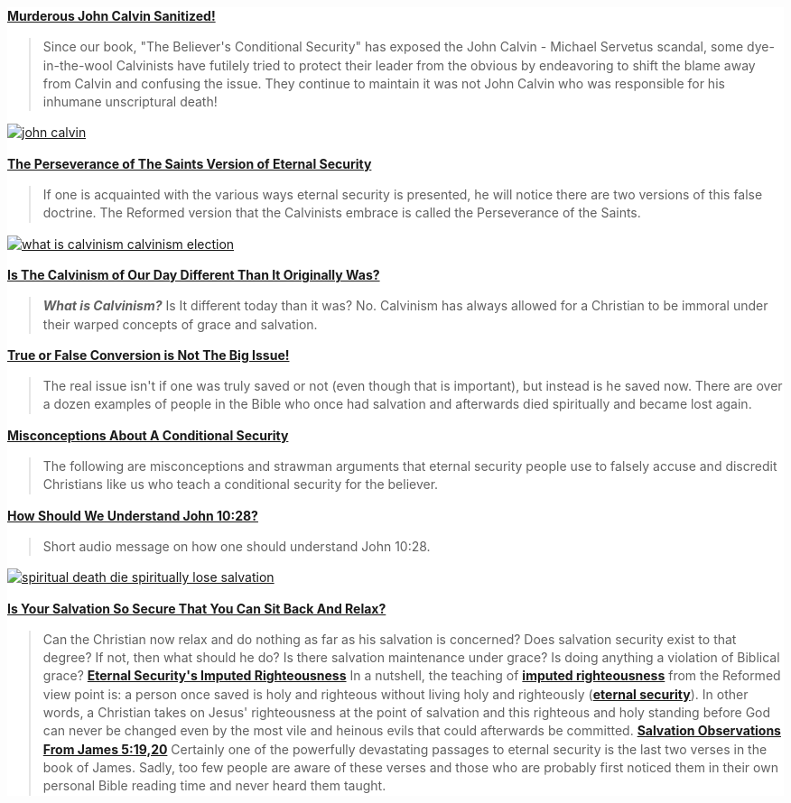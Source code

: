 [**Murderous John Calvin Sanitized!**](http://gesundelehre.tk/forwarder.php?url=http://www.evangelicaloutreach.org/calvin_servetus.htm) 
>Since our book, "The Believer's Conditional Security" has exposed the John Calvin - Michael Servetus scandal, some dye-in-the-wool Calvinists have futilely tried to protect their leader from the obvious by endeavoring to shift the blame away from Calvin and confusing the issue. They continue to maintain it was not John Calvin who was responsible for his inhumane unscriptural death! 

[![john calvin](../../files/pictures/john-calvin-mary-baker-eddy-key.jpg "John Calvin is just like CULTIST Mary Baker Eddy!")](http://gesundelehre.tk/forwarder.php?url=http://www.evangelicaloutreach.org/johncalvin.html)

[**The Perseverance of The Saints Version of Eternal Security**](http://gesundelehre.tk/forwarder.php?url=http://www.evangelicaloutreach.org/perseverance-of-the-saints.htm) 
>If one is acquainted with the various ways eternal security is presented, he will notice there are two versions of this false doctrine. The Reformed version that the Calvinists embrace is called the Perseverance of the Saints. 

[![what is calvinism calvinism election](../../files/pictures/calvinism-election-deception.jpg "calvinism election is false")](http://gesundelehre.tk/forwarder.php?url=http://www.evangelicaloutreach.org/eandes.htm)

[**Is The Calvinism of Our Day Different Than It Originally Was?**](http://gesundelehre.tk/forwarder.php?url=http://www.evangelicaloutreach.org/calvinismdifferent.htm) 

>**_What is Calvinism?_** Is It different today than it was? No. Calvinism has always allowed for a Christian to be immoral under their warped concepts of grace and salvation. 

[**True or False Conversion is Not The Big Issue!**](http://gesundelehre.tk/forwarder.php?url=http://www.evangelicaloutreach.org/falseconversion.html) 
>The real issue isn't if one was truly saved or not (even though that is important), but instead is he saved now. There are over a dozen examples of people in the Bible who once had salvation and afterwards died spiritually and became lost again. 

[**Misconceptions About A Conditional Security**](http://gesundelehre.tk/forwarder.php?url=http://www.evangelicaloutreach.org/misconceptions.html) 
>The following are misconceptions and strawman arguments that eternal security people use to falsely accuse and discredit Christians like us who teach a conditional security for the believer. 

[**How Should We Understand John 10:28?**](http://gesundelehre.tk/forwarder.php?url=http://www.evangelicaloutreach.org/audio/John_1028.mp3) 
>Short audio message on how one should understand John 10:28. 

[![spiritual death die spiritually lose salvation](../../files/pictures/backslider-saved-again-spiritual-death-eternal-security-click.jpg "A Christian can die spiritually, spiritual death, lose salvation")](http://gesundelehre.tk/forwarder.php?url=http://www.evangelicaloutreach.org/spiritual-death.html)

[**Is Your Salvation So Secure That You Can Sit Back And Relax?**](http://gesundelehre.tk/forwarder.php?url=http://www.evangelicaloutreach.org/salvation-security.htm) 
>Can the Christian now relax and do nothing as far as his salvation is concerned? Does salvation security exist to that degree? If not, then what should he do? Is there salvation maintenance under grace? Is doing anything a violation of Biblical grace? 
[**Eternal Security's Imputed Righteousness**](http://gesundelehre.tk/forwarder.php?url=http://www.evangelicaloutreach.org/esimputedrighteousness.html) 
>In a nutshell, the teaching of [**imputed righteousness**](http://gesundelehre.tk/forwarder.php?url=http://www.evangelicaloutreach.org/esimputedrighteousness.html) from the Reformed view point is: a person once saved is holy and righteous without living holy and righteously ([**eternal security**](http://gesundelehre.tk/forwarder.php?url=http://www.evangelicaloutreach.org/eternal-security.html)). In other words, a Christian takes on Jesus' righteousness at the point of salvation and this righteous and holy standing before God can never be changed even by the most vile and heinous evils that could afterwards be committed. 
[**Salvation Observations From James 5:19,20**](http://gesundelehre.tk/forwarder.php?url=http://www.evangelicaloutreach.org/james51920.html) 
>Certainly one of the powerfully devastating passages to eternal security is the last two verses in the book of James. Sadly, too few people are aware of these verses and those who are probably first noticed them in their own personal Bible reading time and never heard them taught. 
